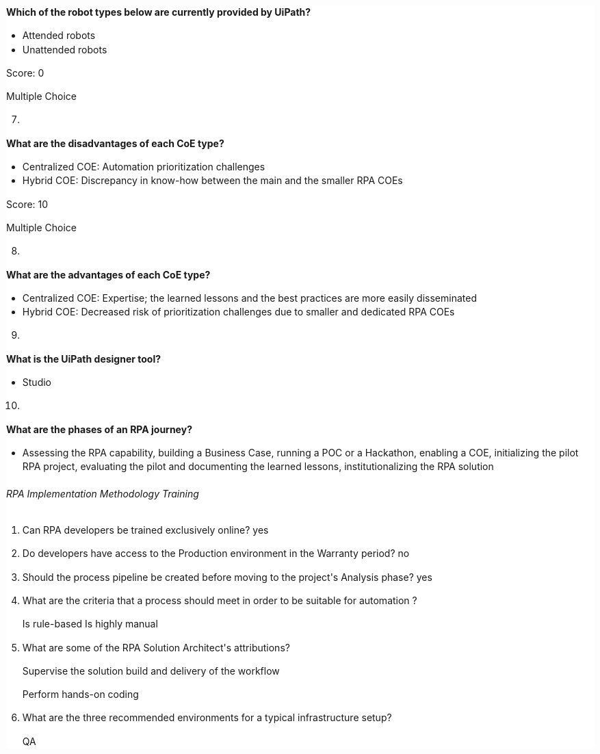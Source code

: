 **Which of the robot types below are currently provided by UiPath?**

- Attended robots
- Unattended robots

Score: 0

Multiple Choice

7)

**What are the disadvantages of each CoE type?**

- Centralized COE: Automation prioritization challenges
- Hybrid COE: Discrepancy in know-how between the main and the smaller RPA COEs

Score: 10

Multiple Choice

8)

**What are the advantages of each CoE type?**

- Centralized COE: Expertise; the learned lessons and the best practices are more easily disseminated
- Hybrid COE: Decreased risk of prioritization challenges due to smaller and dedicated RPA COEs

9)

**What is the UiPath designer tool?**

- Studio

10)

**What are the phases of an RPA journey?**

- Assessing the RPA capability, building a Business Case, running a POC or a Hackathon, enabling a COE, initializing the pilot RPA project, evaluating the pilot and documenting the learned lessons, institutionalizing the RPA solution

###### RPA Implementation Methodology Training

1. Can RPA developers be trained exclusively online? yes

2. Do developers have access to the Production environment in the Warranty period? no

3. Should the process pipeline be created before moving to the project's Analysis phase? yes

4. What are the criteria that a process should meet in order to be suitable for automation ? 

   Is rule-based  Is highly manual 

5. What are some of the RPA Solution Architect's attributions?

   Supervise the solution build and delivery of the workflow  

   Perform hands-on coding 

6. What are the three recommended environments for a typical infrastructure setup?

   QA 
